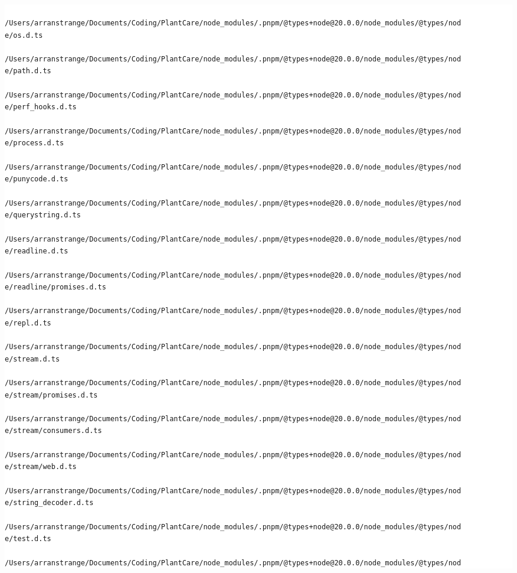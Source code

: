 ```

/Users/arranstrange/Documents/Coding/PlantCare/node_modules/.pnpm/@types+node@20.0.0/node_modules/@types/nod
e/os.d.ts

/Users/arranstrange/Documents/Coding/PlantCare/node_modules/.pnpm/@types+node@20.0.0/node_modules/@types/nod
e/path.d.ts

/Users/arranstrange/Documents/Coding/PlantCare/node_modules/.pnpm/@types+node@20.0.0/node_modules/@types/nod
e/perf_hooks.d.ts

/Users/arranstrange/Documents/Coding/PlantCare/node_modules/.pnpm/@types+node@20.0.0/node_modules/@types/nod
e/process.d.ts

/Users/arranstrange/Documents/Coding/PlantCare/node_modules/.pnpm/@types+node@20.0.0/node_modules/@types/nod
e/punycode.d.ts

/Users/arranstrange/Documents/Coding/PlantCare/node_modules/.pnpm/@types+node@20.0.0/node_modules/@types/nod
e/querystring.d.ts

/Users/arranstrange/Documents/Coding/PlantCare/node_modules/.pnpm/@types+node@20.0.0/node_modules/@types/nod
e/readline.d.ts

/Users/arranstrange/Documents/Coding/PlantCare/node_modules/.pnpm/@types+node@20.0.0/node_modules/@types/nod
e/readline/promises.d.ts

/Users/arranstrange/Documents/Coding/PlantCare/node_modules/.pnpm/@types+node@20.0.0/node_modules/@types/nod
e/repl.d.ts

/Users/arranstrange/Documents/Coding/PlantCare/node_modules/.pnpm/@types+node@20.0.0/node_modules/@types/nod
e/stream.d.ts

/Users/arranstrange/Documents/Coding/PlantCare/node_modules/.pnpm/@types+node@20.0.0/node_modules/@types/nod
e/stream/promises.d.ts

/Users/arranstrange/Documents/Coding/PlantCare/node_modules/.pnpm/@types+node@20.0.0/node_modules/@types/nod
e/stream/consumers.d.ts

/Users/arranstrange/Documents/Coding/PlantCare/node_modules/.pnpm/@types+node@20.0.0/node_modules/@types/nod
e/stream/web.d.ts

/Users/arranstrange/Documents/Coding/PlantCare/node_modules/.pnpm/@types+node@20.0.0/node_modules/@types/nod
e/string_decoder.d.ts

/Users/arranstrange/Documents/Coding/PlantCare/node_modules/.pnpm/@types+node@20.0.0/node_modules/@types/nod
e/test.d.ts

/Users/arranstrange/Documents/Coding/PlantCare/node_modules/.pnpm/@types+node@20.0.0/node_modules/@types/nod
```